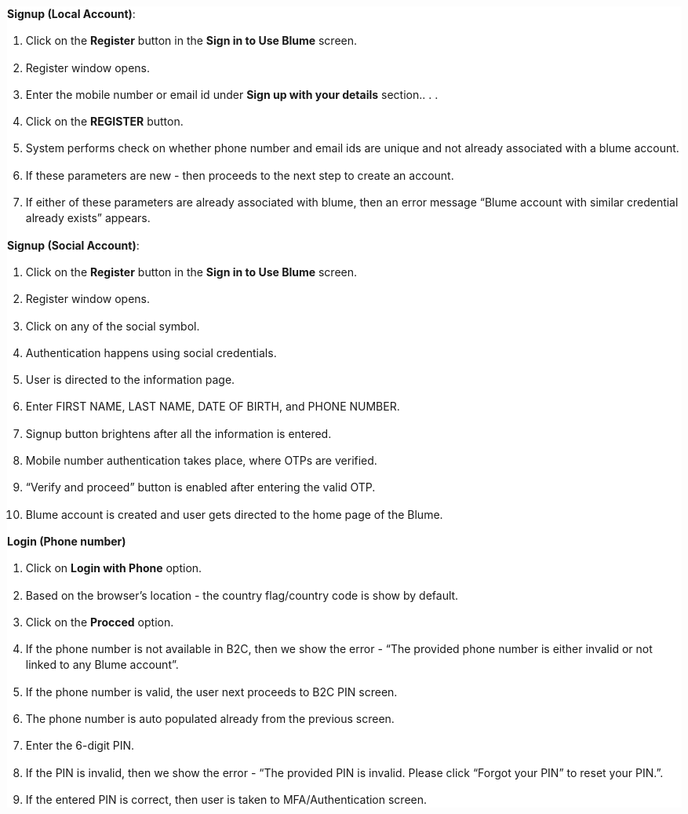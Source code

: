 
**Signup (Local Account)**:

1. Click on the **Register** button in the **Sign in to Use Blume** screen.

2. Register window opens.

3. Enter the mobile number or email id under **Sign up with your details** section.. . .

4. Click on the **REGISTER** button.

5. System performs check on whether phone number and email ids are unique and not already associated with a blume account.

6. If these parameters are new - then proceeds to the next step to create an account.

7. If either of these parameters are already associated with blume, then an error message “Blume account with similar credential already exists” appears.


**Signup (Social Account)**:

1. Click on the **Register** button in the **Sign in to Use Blume** screen.

2. Register window opens.

3. Click on any of the social symbol.

4. Authentication happens using social credentials.

5. User is directed to the information page.

6. Enter FIRST NAME, LAST NAME, DATE OF BIRTH, and PHONE NUMBER.

7. Signup button brightens after all the information is entered.

8. Mobile number authentication takes place, where OTPs are verified.

9. “Verify and proceed” button is enabled after entering the valid OTP.

10. Blume account is created and user gets directed to the home page of the Blume.

 

**Login (Phone number)**

1. Click on **Login with Phone** option.

2. Based on the browser’s location - the country flag/country code is show by default.

3. Click on the **Procced** option.

4. If the phone number is not available in B2C, then we show the error - “The provided phone number is either invalid or not linked to any Blume account”.

5. If the phone number is valid, the user next proceeds to B2C PIN screen.

6. The phone number is auto populated already from the previous screen.

7. Enter the 6-digit PIN.

8. If the PIN is invalid, then we show the error - “The provided PIN is invalid. Please click “Forgot your PIN” to reset your PIN.”.

9. If the entered PIN is correct, then user is taken to MFA/Authentication screen.
